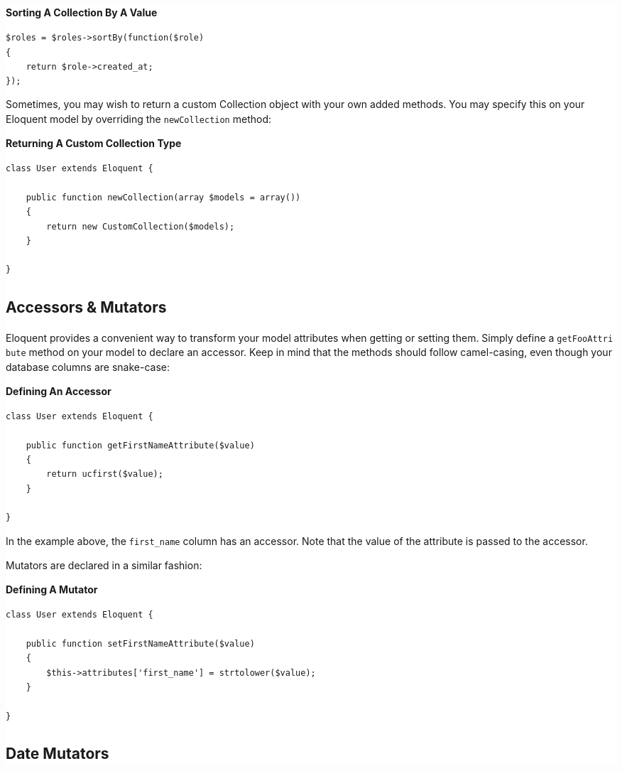 **Sorting A Collection By A Value**

	$roles = $roles->sortBy(function($role)
	{
		return $role->created_at;
	});

Sometimes, you may wish to return a custom Collection object with your own added methods. You may specify this on your Eloquent model by overriding the `newCollection` method:

**Returning A Custom Collection Type**

	class User extends Eloquent {

		public function newCollection(array $models = array())
		{
			return new CustomCollection($models);
		}

	}

<a name="accessors-and-mutators"></a>
## Accessors & Mutators

Eloquent provides a convenient way to transform your model attributes when getting or setting them. Simply define a `getFooAttribute` method on your model to declare an accessor. Keep in mind that the methods should follow camel-casing, even though your database columns are snake-case:

**Defining An Accessor**

	class User extends Eloquent {

		public function getFirstNameAttribute($value)
		{
			return ucfirst($value);
		}

	}

In the example above, the `first_name` column has an accessor. Note that the value of the attribute is passed to the accessor.

Mutators are declared in a similar fashion:

**Defining A Mutator**

	class User extends Eloquent {

		public function setFirstNameAttribute($value)
		{
			$this->attributes['first_name'] = strtolower($value);
		}

	}

<a name="date-mutators"></a>
## Date Mutators
